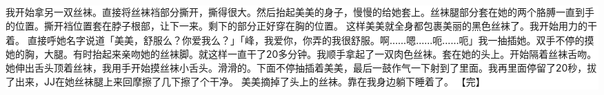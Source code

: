 我开始拿另一双丝袜。直接将丝袜裆部分撕开，撕得很大。然后抬起美美的身子，慢慢的给她套上。丝袜腿部分套在她的两个胳膊一直到手的位置。撕开裆位置套在脖子根部，让下一来。剩下的部分正好穿在胸的位置。
这样美美就全身都包裹美丽的黑色丝袜了。我开始用力的干着。
直接呼她名字说道「美美，舒服么？你爱我么？」「峰，我爱你，你弄的我很舒服。啊……嗯……呃……呃」我一抽插她。双手不停的摸她的胸，大腿。有时抬起来亲吻她的丝袜脚。就这样一直干了20多分钟。我顺手拿起了一双肉色丝袜。套在她的头上。开始隔着丝袜舌吻。她伸出舌头顶着丝袜，我用手开始摸丝袜小舌头。滑滑的。下面不停抽插着美美，最后一鼓作气一下射到了里面。我再里面停留了20秒，拔了出来，JJ在她丝袜腿上来回摩擦了几下擦了个干净。
美美摘掉了头上的丝袜。靠在我身边躺下睡着了。
    【完】